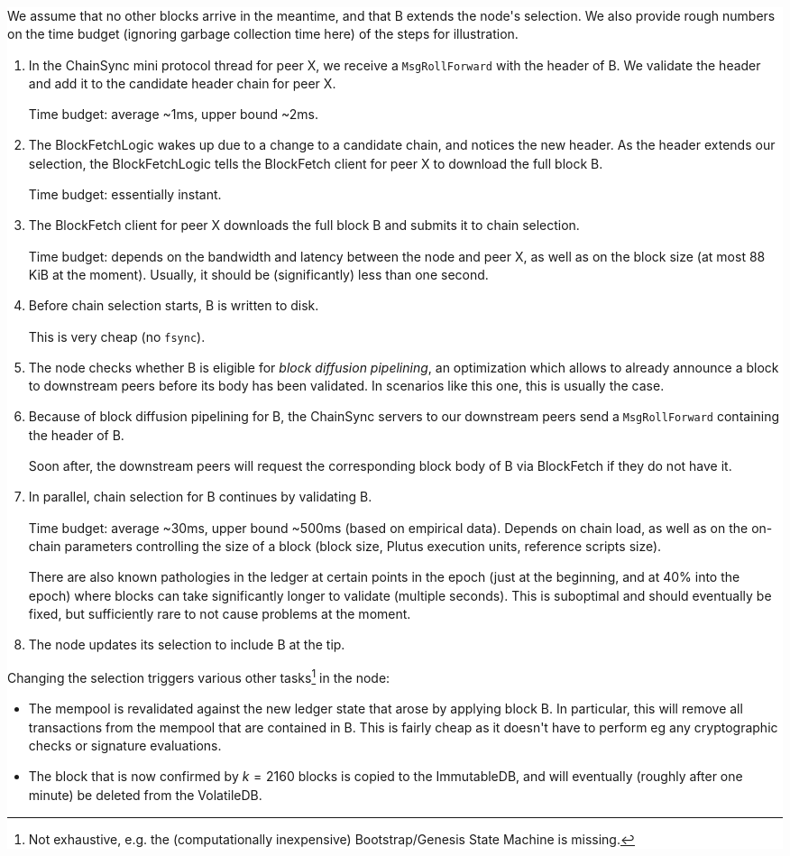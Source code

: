 

We assume that no other blocks arrive in the meantime, and that B extends the node's selection.
We also provide rough numbers on the time budget (ignoring garbage collection time here) of the steps for illustration.

 1. In the ChainSync mini protocol thread for peer X, we receive a `MsgRollForward` with the header of B.
    We validate the header and add it to the candidate header chain for peer X.

    Time budget: average ~1ms, upper bound ~2ms.

 2. The BlockFetchLogic wakes up due to a change to a candidate chain, and notices the new header.
    As the header extends our selection, the BlockFetchLogic tells the BlockFetch client for peer X to download the full block B.

    Time budget: essentially instant.

 3. The BlockFetch client for peer X downloads the full block B and submits it to chain selection.

    Time budget: depends on the bandwidth and latency between the node and peer X, as well as on the block size (at most 88 KiB at the moment). Usually, it should be (significantly) less than one second.

 4. Before chain selection starts, B is written to disk.

    This is very cheap (no `fsync`).

 5. The node checks whether B is eligible for *block diffusion pipelining*, an optimization which allows to already announce a block to downstream peers before its body has been validated.
    In scenarios like this one, this is usually the case.

 6. Because of block diffusion pipelining for B, the ChainSync servers to our downstream peers send a `MsgRollForward` containing the header of B.

    Soon after, the downstream peers will request the corresponding block body of B via BlockFetch if they do not have it.

 7. In parallel, chain selection for B continues by validating B.

    Time budget: average ~30ms, upper bound ~500ms (based on empirical data).
    Depends on chain load, as well as on the on-chain parameters controlling the size of a block (block size, Plutus execution units, reference scripts size).

    There are also known pathologies in the ledger at certain points in the epoch (just at the beginning, and at 40% into the epoch) where blocks can take significantly longer to validate (multiple seconds).
    This is suboptimal and should eventually be fixed, but sufficiently rare to not cause problems at the moment.

 8. The node updates its selection to include B at the tip.

Changing the selection triggers various other tasks[^on-selection-change] in the node:

 - The mempool is revalidated against the new ledger state that arose by applying block B.
   In particular, this will remove all transactions from the mempool that are contained in B.
   This is fairly cheap as it doesn't have to perform eg any cryptographic checks or signature evaluations.

 - The block that is now confirmed by $k=2160$ blocks is copied to the ImmutableDB, and will eventually (roughly after one minute) be deleted from the VolatileDB.


[^snapshots-slow]: Also see https://github.com/IntersectMBO/ouroboros-consensus/issues/868 for more context for potential upcoming improvements. UTxO HD will also help with this problem.
[^tx-validity]: One case that requires a bit of care are transactions with invalid scripts. When such a transaction is received from another node, we still include it in the mempool in order to collect the collateral. In contrast, we do not do this for local clients, as they are trusted.
[^minting]: "Minting" is a synonym for "forging" in this context. It is sometimes preferred as "forging" could also be (mis)understood to mean "counterfeiting".
[^mint-block-context]: This will almost always be the tip of the current selection except for certain edge cases that can arise eg in multi-leader slots.
[^ChainSync-N2C]: Note that the ChainSync mini protocol can also be initiated by local clients (instead of remote nodes). In that case, `MsgRollForward` contains entire blocks instead of just headers.
[^on-selection-change]: Not exhaustive, e.g. the (computationally inexpensive) Bootstrap/Genesis State Machine is missing.
